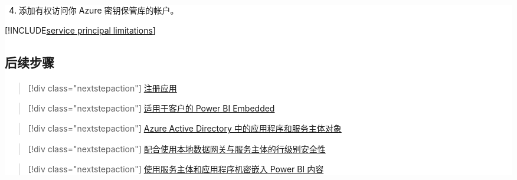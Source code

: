 4. 添加有权访问你 Azure 密钥保管库的帐户。

[!INCLUDE[service principal limitations](../../includes/service-principal-limitations.md)]

## <a name="next-steps"></a>后续步骤

>[!div class="nextstepaction"]
>[注册应用](register-app.md)

>[!div class="nextstepaction"]
>[适用于客户的 Power BI Embedded](embed-sample-for-customers.md)

>[!div class="nextstepaction"]
>[Azure Active Directory 中的应用程序和服务主体对象](/azure/active-directory/develop/app-objects-and-service-principals)

>[!div class="nextstepaction"]
>[配合使用本地数据网关与服务主体的行级别安全性](embedded-row-level-security.md#on-premises-data-gateway-with-service-principal)

>[!div class="nextstepaction"]
>[使用服务主体和应用程序机密嵌入 Power BI 内容](embed-service-principal.md)